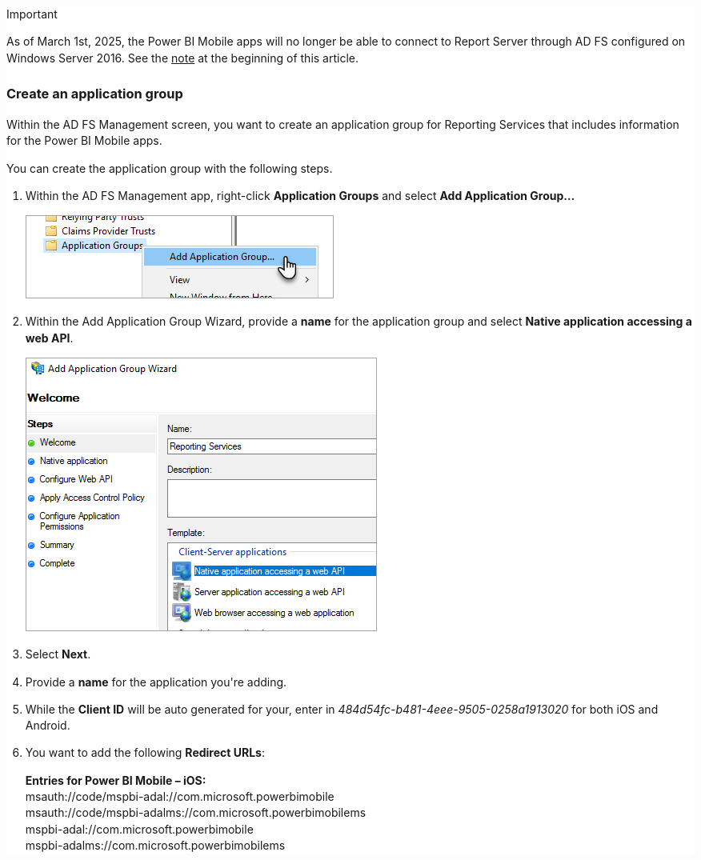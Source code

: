 > [!IMPORTANT]
> As of March 1st, 2025, the Power BI Mobile apps will no longer be able to connect to Report Server through AD FS configured on Windows Server 2016. See the [note](#windows-server-upgrade-note) at the beginning of this article.

### Create an application group

Within the AD FS Management screen, you want to create an application group for Reporting Services that includes information for the Power BI Mobile apps.

You can create the application group with the following steps.

1. Within the AD FS Management app, right-click **Application Groups** and select **Add Application Group…**

   ![AD FS Add Application](media/mobile-oauth-ssrs/adfs-add-application-group.png)

2. Within the Add Application Group Wizard, provide a **name** for the application group and select **Native application accessing a web API**.

   ![AD FS Application Group Wizard 01](media/mobile-oauth-ssrs/adfs-application-group-wizard1.png)

3. Select **Next**.

4. Provide a **name** for the application you're adding. 

5. While the **Client ID** will be auto generated for your, enter in *484d54fc-b481-4eee-9505-0258a1913020* for both iOS and Android.

6. You want to add the following **Redirect URLs**:

   **Entries for Power BI Mobile – iOS:**  
   msauth://code/mspbi-adal://com.microsoft.powerbimobile  
   msauth://code/mspbi-adalms://com.microsoft.powerbimobilems  
   mspbi-adal://com.microsoft.powerbimobile  
   mspbi-adalms://com.microsoft.powerbimobilems
